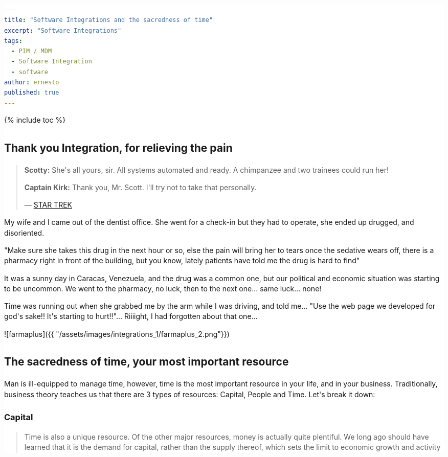 ```yaml
---
title: "Software Integrations and the sacredness of time"
excerpt: "Software Integrations"
tags: 
  - PIM / MDM
  - Software Integration
  - software
author: ernesto
published: true
---
```


{% include toc %}

## Thank you Integration, for relieving the pain

> **Scotty:** She's all yours, sir. All systems automated and ready. A chimpanzee and two trainees could run her!
>
> **Captain Kirk:** Thank you, Mr. Scott. I'll try not to take that personally.
>
> — [STAR TREK](http://quotegeek.com/quotes-from-movies/star-trek-iii-the-search-for/6805/)

My wife and I came out of the dentist office. She went for a check-in but they had to operate, she ended up drugged, and disoriented.

"Make sure she takes this drug in the next hour or so, else the pain will bring her to tears once the sedative wears off, there is a pharmacy right in front of the building, but you know, lately patients have told me the drug is hard to find"

It was a sunny day in Caracas, Venezuela, and the drug was a common one, but our political and economic situation was starting to be uncommon. We went to the pharmacy, no luck, then to the next one... same luck... none! 

Time was running out when she grabbed me by the arm while I was driving, and told me... "Use the web page we developed for god's sake!! It's starting to hurt!!"... Riiiight, I had forgotten about that one...

![farmaplus]({{ "/assets/images/integrations_1/farmaplus_2.png"}})

## The sacredness of time, your most important resource

Man is ill-equipped to manage time, however, time is the most important resource in your life, and in your business. Traditionally, business theory teaches us that there are 3 types of resources: Capital, People and Time. Let's break it down:

### Capital

> Time is also a unique resource. Of the other major resources, money is actually quite plentiful. We long ago should have learned that it is the demand for capital, rather than the supply thereof, which sets the limit to economic growth and activity
